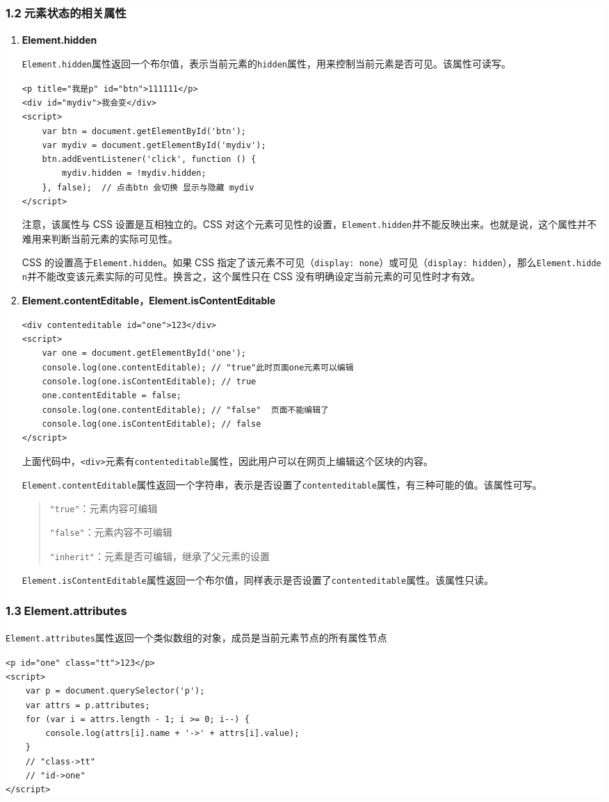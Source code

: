 ### 1.2 元素状态的相关属性

1. **Element.hidden**

   `Element.hidden`属性返回一个布尔值，表示当前元素的`hidden`属性，用来控制当前元素是否可见。该属性可读写。

   ```
   <p title="我是p" id="btn">111111</p>
   <div id="mydiv">我会变</div>
   <script>
       var btn = document.getElementById('btn');
       var mydiv = document.getElementById('mydiv');
       btn.addEventListener('click', function () {
           mydiv.hidden = !mydiv.hidden;
       }, false);  // 点击btn 会切换 显示与隐藏 mydiv
   </script>
   ```

   注意，该属性与 CSS 设置是互相独立的。CSS 对这个元素可见性的设置，`Element.hidden`并不能反映出来。也就是说，这个属性并不难用来判断当前元素的实际可见性。

   CSS 的设置高于`Element.hidden`。如果 CSS 指定了该元素不可见（`display: none`）或可见（`display: hidden`），那么`Element.hidden`并不能改变该元素实际的可见性。换言之，这个属性只在 CSS 没有明确设定当前元素的可见性时才有效。

2. **Element.contentEditable，Element.isContentEditable**

   ```
   <div contenteditable id="one">123</div>
   <script>
       var one = document.getElementById('one');
       console.log(one.contentEditable); // "true"此时页面one元素可以编辑
       console.log(one.isContentEditable); // true 
       one.contentEditable = false;  
       console.log(one.contentEditable); // "false"  页面不能编辑了
       console.log(one.isContentEditable); // false
   </script>
   ```

   上面代码中，`<div>`元素有`contenteditable`属性，因此用户可以在网页上编辑这个区块的内容。

   `Element.contentEditable`属性返回一个字符串，表示是否设置了`contenteditable`属性，有三种可能的值。该属性可写。

   > `"true"`：元素内容可编辑
   >
   > `"false"`：元素内容不可编辑
   >
   > `"inherit"`：元素是否可编辑，继承了父元素的设置

   `Element.isContentEditable`属性返回一个布尔值，同样表示是否设置了`contenteditable`属性。该属性只读。

### 1.3 Element.attributes

`Element.attributes`属性返回一个类似数组的对象，成员是当前元素节点的所有属性节点

```
<p id="one" class="tt">123</p>
<script>
    var p = document.querySelector('p');
    var attrs = p.attributes;
    for (var i = attrs.length - 1; i >= 0; i--) {
        console.log(attrs[i].name + '->' + attrs[i].value);
    }
    // "class->tt"
    // "id->one"
</script>
```
